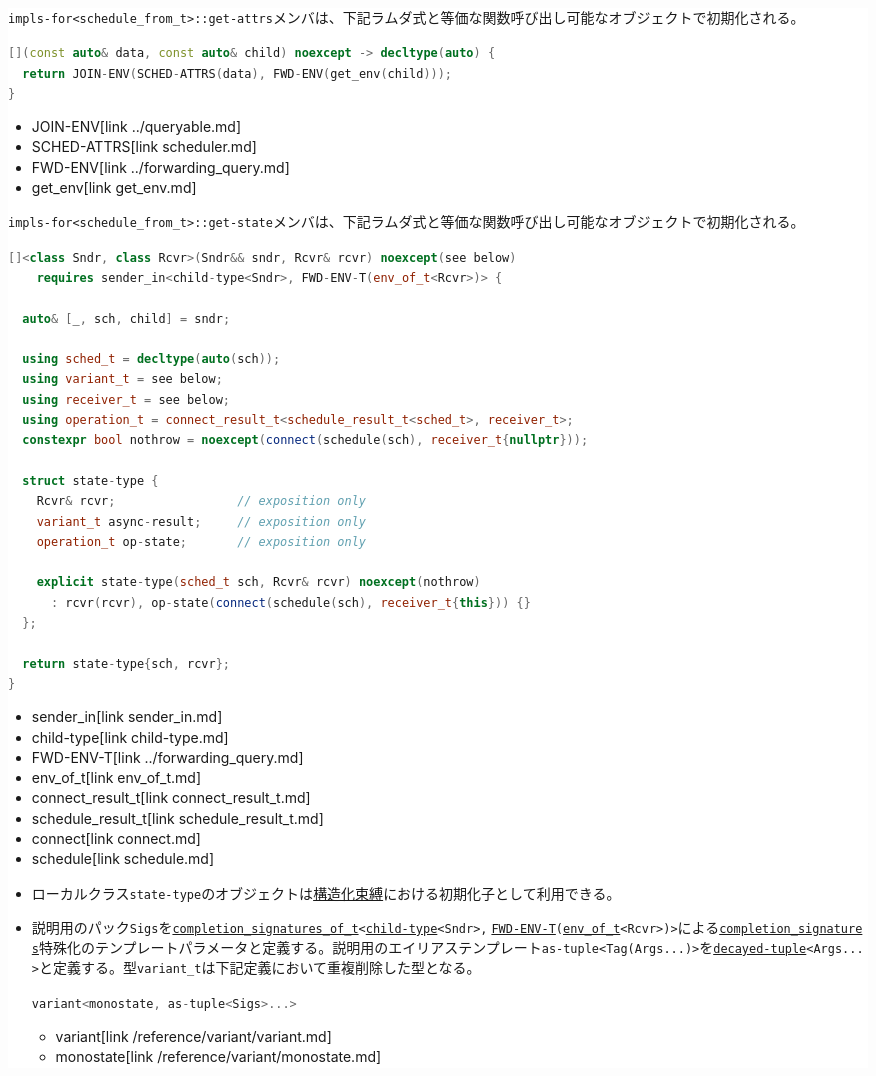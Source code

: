 `impls-for<schedule_from_t>::get-attrs`メンバは、下記ラムダ式と等価な関数呼び出し可能なオブジェクトで初期化される。

```cpp
[](const auto& data, const auto& child) noexcept -> decltype(auto) {
  return JOIN-ENV(SCHED-ATTRS(data), FWD-ENV(get_env(child)));
}
```
* JOIN-ENV[link ../queryable.md]
* SCHED-ATTRS[link scheduler.md]
* FWD-ENV[link ../forwarding_query.md]
* get_env[link get_env.md]

`impls-for<schedule_from_t>::get-state`メンバは、下記ラムダ式と等価な関数呼び出し可能なオブジェクトで初期化される。

```cpp
[]<class Sndr, class Rcvr>(Sndr&& sndr, Rcvr& rcvr) noexcept(see below)
    requires sender_in<child-type<Sndr>, FWD-ENV-T(env_of_t<Rcvr>)> {

  auto& [_, sch, child] = sndr;

  using sched_t = decltype(auto(sch));
  using variant_t = see below;
  using receiver_t = see below;
  using operation_t = connect_result_t<schedule_result_t<sched_t>, receiver_t>;
  constexpr bool nothrow = noexcept(connect(schedule(sch), receiver_t{nullptr}));

  struct state-type {
    Rcvr& rcvr;                 // exposition only
    variant_t async-result;     // exposition only
    operation_t op-state;       // exposition only

    explicit state-type(sched_t sch, Rcvr& rcvr) noexcept(nothrow)
      : rcvr(rcvr), op-state(connect(schedule(sch), receiver_t{this})) {}
  };

  return state-type{sch, rcvr};
}
```
* sender_in[link sender_in.md]
* child-type[link child-type.md]
* FWD-ENV-T[link ../forwarding_query.md]
* env_of_t[link env_of_t.md]
* connect_result_t[link connect_result_t.md]
* schedule_result_t[link schedule_result_t.md]
* connect[link connect.md]
* schedule[link schedule.md]

- ローカルクラス`state-type`のオブジェクトは[構造化束縛](/lang/cpp17/structured_bindings.md)における初期化子として利用できる。
- 説明用のパック`Sigs`を[`completion_signatures_of_t`](completion_signatures_of_t.md)`<`[`child-type`](child-type.md)`<Sndr>,` [`FWD-ENV-T`](../forwarding_query.md)`(`[`env_of_t`](env_of_t.md)`<Rcvr>)>`による[`completion_signatures`](completion_signatures.md)特殊化のテンプレートパラメータと定義する。説明用のエイリアステンプレート`as-tuple<Tag(Args...)>`を[`decayed-tuple`](decayed-tuple.md)`<Args...>`と定義する。型`variant_t`は下記定義において重複削除した型となる。

    ```cpp
    variant<monostate, as-tuple<Sigs>...>
    ```
    * variant[link /reference/variant/variant.md]
    * monostate[link /reference/variant/monostate.md]
